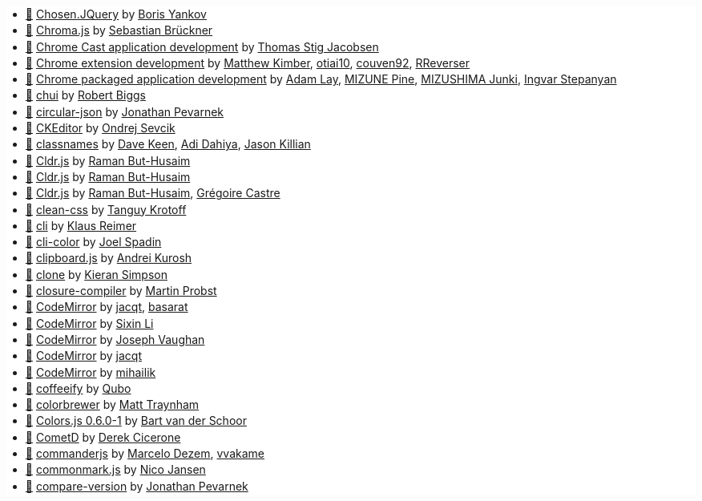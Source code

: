 * [:link:](chosen/chosen.jquery.d.ts) [Chosen.JQuery](http://harvesthq.github.com/chosen) by [Boris Yankov](https://github.com/borisyankov)
* [:link:](chroma-js/chroma-js.d.ts) [Chroma.js](https://github.com/gka/chroma.js) by [Sebastian Brückner](https://github.com/invliD)
* [:link:](chrome/chrome-cast.d.ts) [Chrome Cast application development](https://developers.google.com/cast) by [Thomas Stig Jacobsen](https://github.com/eXeDK)
* [:link:](chrome/chrome.d.ts) [Chrome extension development](http://developer.chrome.com/extensions) by [Matthew Kimber](https://github.com/matthewkimber), [otiai10](https://github.com/otiai10), [couven92](https://github.com/couven92), [RReverser](https://github.com/rreverser)
* [:link:](chrome/chrome-app.d.ts) [Chrome packaged application development](http://developer.chrome.com/apps) by [Adam Lay](https://github.com/AdamLay), [MIZUNE Pine](https://github.com/pine613), [MIZUSHIMA Junki](https://github.com/mzsm), [Ingvar Stepanyan](https://github.com/RReverser)
* [:link:](chui/chui.d.ts) [chui](https://github.com/chocolatechipui/chocolatechip-ui) by [Robert Biggs](http://chocolatechip-ui.com)
* [:link:](circular-json/circular-json.d.ts) [circular-json](https://github.com/WebReflection/circular-json) by [Jonathan Pevarnek](https://github.com/jpevarnek)
* [:link:](ckeditor/ckeditor.d.ts) [CKEditor](http://ckeditor.com) by [Ondrej Sevcik](https://github.com/ondrejsevcik)
* [:link:](classnames/classnames.d.ts) [classnames](https://github.com/JedWatson/classnames) by [Dave Keen](http://www.keendevelopment.ch), [Adi Dahiya](https://github.com/adidahiya), [Jason Killian](https://github.com/JKillian)
* [:link:](cldr.js/cldr.js-event.d.ts) [Cldr.js](https://github.com/rxaviers/cldrjs) by [Raman But-Husaim](https://github.com/RamanBut-Husaim)
* [:link:](cldr.js/cldr.js-supplemental.d.ts) [Cldr.js](https://github.com/rxaviers/cldrjs) by [Raman But-Husaim](https://github.com/RamanBut-Husaim)
* [:link:](cldr.js/cldr.js.d.ts) [Cldr.js](https://github.com/rxaviers/cldrjs) by [Raman But-Husaim](https://github.com/RamanBut-Husaim), [Grégoire Castre](https://github.com/gcastre)
* [:link:](clean-css/clean-css.d.ts) [clean-css](https://github.com/jakubpawlowicz/clean-css) by [Tanguy Krotoff](https://github.com/tkrotoff)
* [:link:](cli/cli.d.ts) [cli](https://www.npmjs.com/package/cli) by [Klaus Reimer](https://github.com/kayahr)
* [:link:](cli-color/cli-color.d.ts) [cli-color](https://github.com/medikoo/cli-color) by [Joel Spadin](https://github.com/ChaosinaCan)
* [:link:](clipboard/clipboard.d.ts) [clipboard.js](https://github.com/zenorocha/clipboard.js) by [Andrei Kurosh](https://github.com/impworks)
* [:link:](clone/clone.d.ts) [clone](https://github.com/pvorb/node-clone) by [Kieran Simpson](https://github.com/kierans/DefinitelyTyped)
* [:link:](closure-compiler/closure-compiler.d.ts) [closure-compiler](https://github.com/tim-smart/node-closure) by [Martin Probst](https://github.com/mprobst)
* [:link:](codemirror/codemirror-showhint.d.ts) [CodeMirror](https://github.com/marijnh/CodeMirror) by [jacqt](https://github.com/jacqt), [basarat](https://github.com/basarat)
* [:link:](codemirror/codemirror-matchbrackets.d.ts) [CodeMirror](https://github.com/marijnh/CodeMirror) by [Sixin Li](https://github.com/sixinli)
* [:link:](codemirror/codemirror-runmode.d.ts) [CodeMirror](https://github.com/marijnh/CodeMirror) by [Joseph Vaughan](https://github.com/Joev-)
* [:link:](codemirror/searchcursor.d.ts) [CodeMirror](https://github.com/marijnh/CodeMirror) by [jacqt](https://github.com/jacqt)
* [:link:](codemirror/codemirror.d.ts) [CodeMirror](https://github.com/marijnh/CodeMirror) by [mihailik](https://github.com/mihailik)
* [:link:](coffeeify/coffeeify.d.ts) [coffeeify](https://github.com/jnordberg/coffeeify) by [Qubo](https://github.com/tkQubo)
* [:link:](colorbrewer/colorbrewer.d.ts) [colorbrewer](https://github.com/jeanlauliac/colorbrewer) by [Matt Traynham](https://github.com/mtraynham)
* [:link:](colors/colors.d.ts) [Colors.js 0.6.0-1](https://github.com/Marak/colors.js) by [Bart van der Schoor](https://github.com/Bartvds)
* [:link:](cometd/cometd.d.ts) [CometD](http://cometd.org) by [Derek Cicerone](https://github.com/derekcicerone)
* [:link:](commander/commander.d.ts) [commanderjs](https://github.com/visionmedia/commander.js) by [Marcelo Dezem](http://github.com/mdezem), [vvakame](http://github.com/vvakame)
* [:link:](commonmark/commonmark.d.ts) [commonmark.js](https://github.com/jgm/commonmark.js) by [Nico Jansen](https://github.com/nicojs)
* [:link:](compare-version/compare-version.d.ts) [compare-version](https://www.npmjs.com/package/compare-version) by [Jonathan Pevarnek](https://github.com/jpevarnek)